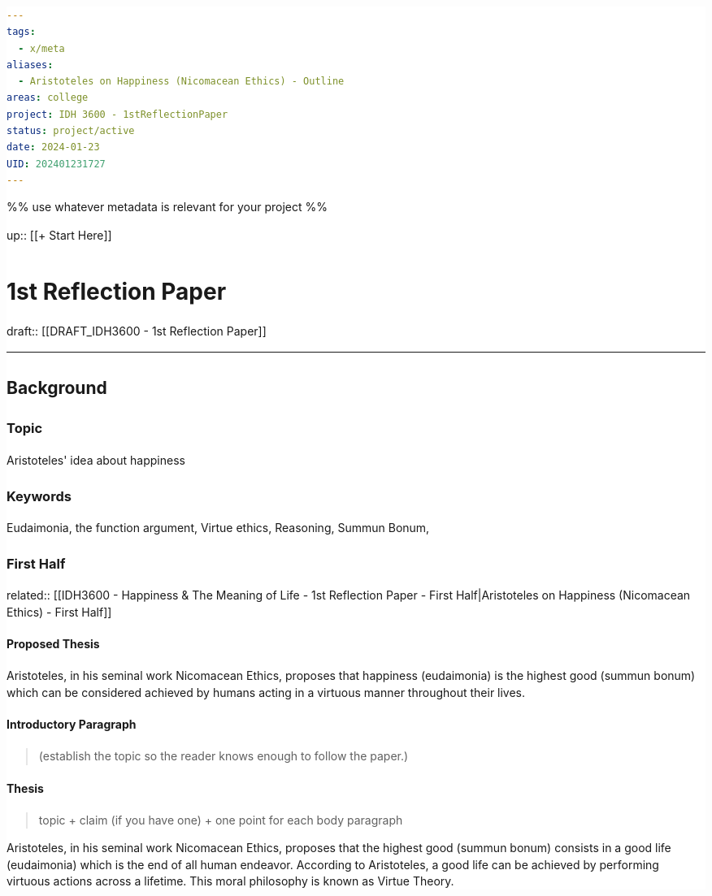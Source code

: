```yaml
---
tags:
  - x/meta
aliases:
  - Aristoteles on Happiness (Nicomacean Ethics) - Outline
areas: college
project: IDH 3600 - 1stReflectionPaper
status: project/active
date: 2024-01-23
UID: 202401231727
---
```


%%
use whatever metadata is relevant for your project
%%

up:: [[+ Start Here]]

# 1st Reflection Paper

draft:: [[DRAFT_IDH3600 - 1st Reflection Paper]]

---

## Background

### Topic
Aristoteles' idea about happiness


### Keywords
Eudaimonia, the function argument, Virtue ethics, Reasoning, Summun Bonum, 

### First Half
related:: [[IDH3600 - Happiness & The Meaning of Life - 1st Reflection Paper - First Half|Aristoteles on Happiness (Nicomacean Ethics) - First Half]]
#### Proposed Thesis
Aristoteles, in his seminal work Nicomacean Ethics, proposes that happiness (eudaimonia) is the highest good (summun bonum) which can be considered achieved by humans acting in a virtuous manner throughout their lives.

#### Introductory Paragraph
> (establish the topic so the reader knows enough to follow the paper.) 


#### Thesis
> topic + claim (if you have one) + one point for each body paragraph

Aristoteles, in his seminal work Nicomacean Ethics, proposes that the highest good (summun bonum) consists in a good life (eudaimonia) which is the end of all human endeavor. According to Aristoteles, a good life can be achieved by performing virtuous actions across a lifetime. This moral philosophy is known as Virtue Theory.
